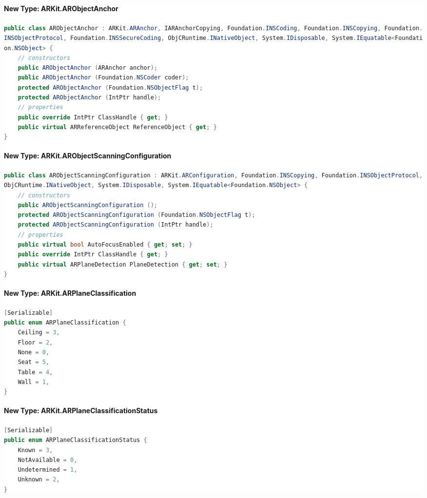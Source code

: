 #### New Type: ARKit.ARObjectAnchor

```csharp
public class ARObjectAnchor : ARKit.ARAnchor, IARAnchorCopying, Foundation.INSCoding, Foundation.INSCopying, Foundation.INSObjectProtocol, Foundation.INSSecureCoding, ObjCRuntime.INativeObject, System.IDisposable, System.IEquatable<Foundation.NSObject> {
	// constructors
	public ARObjectAnchor (ARAnchor anchor);
	public ARObjectAnchor (Foundation.NSCoder coder);
	protected ARObjectAnchor (Foundation.NSObjectFlag t);
	protected ARObjectAnchor (IntPtr handle);
	// properties
	public override IntPtr ClassHandle { get; }
	public virtual ARReferenceObject ReferenceObject { get; }
}
```

#### New Type: ARKit.ARObjectScanningConfiguration

```csharp
public class ARObjectScanningConfiguration : ARKit.ARConfiguration, Foundation.INSCopying, Foundation.INSObjectProtocol, ObjCRuntime.INativeObject, System.IDisposable, System.IEquatable<Foundation.NSObject> {
	// constructors
	public ARObjectScanningConfiguration ();
	protected ARObjectScanningConfiguration (Foundation.NSObjectFlag t);
	protected ARObjectScanningConfiguration (IntPtr handle);
	// properties
	public virtual bool AutoFocusEnabled { get; set; }
	public override IntPtr ClassHandle { get; }
	public virtual ARPlaneDetection PlaneDetection { get; set; }
}
```

#### New Type: ARKit.ARPlaneClassification

```csharp
[Serializable]
public enum ARPlaneClassification {
	Ceiling = 3,
	Floor = 2,
	None = 0,
	Seat = 5,
	Table = 4,
	Wall = 1,
}
```

#### New Type: ARKit.ARPlaneClassificationStatus

```csharp
[Serializable]
public enum ARPlaneClassificationStatus {
	Known = 3,
	NotAvailable = 0,
	Undetermined = 1,
	Unknown = 2,
}
```
